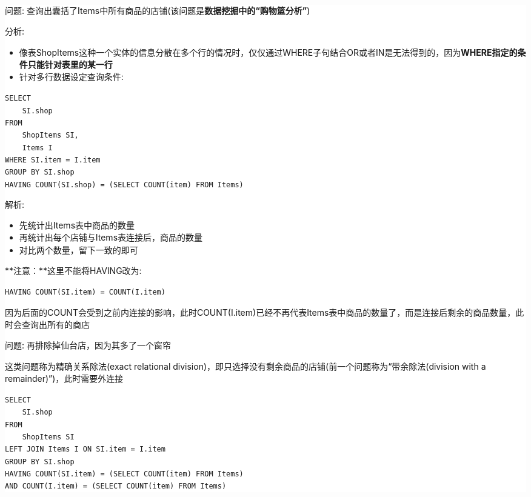 问题: 查询出囊括了Items中所有商品的店铺(该问题是**数据挖掘中的“购物篮分析”**)



分析:

- 像表ShopItems这种一个实体的信息分散在多个行的情况时，仅仅通过WHERE子句结合OR或者IN是无法得到的，因为**WHERE指定的条件只能针对表里的某一行**
- 针对多行数据设定查询条件:

```mysql
SELECT
	SI.shop
FROM
	ShopItems SI,
	Items I
WHERE SI.item = I.item
GROUP BY SI.shop
HAVING COUNT(SI.shop) = (SELECT COUNT(item) FROM Items)
```



解析:

- 先统计出Items表中商品的数量
- 再统计出每个店铺与Items表连接后，商品的数量
- 对比两个数量，留下一致的即可



**注意：**这里不能将HAVING改为:

```mysql
HAVING COUNT(SI.item) = COUNT(I.item)
```



因为后面的COUNT会受到之前内连接的影响，此时COUNT(I.item)已经不再代表Items表中商品的数量了，而是连接后剩余的商品数量，此时会查询出所有的商店









问题: 再排除掉仙台店，因为其多了一个窗帘

这类问题称为精确关系除法(exact relational division)，即只选择没有剩余商品的店铺(前一个问题称为“带余除法(division with a remainder)”)，此时需要外连接

```mysql
SELECT
	SI.shop
FROM
	ShopItems SI
LEFT JOIN Items I ON SI.item = I.item
GROUP BY SI.shop
HAVING COUNT(SI.item) = (SELECT COUNT(item) FROM Items)
AND COUNT(I.item) = (SELECT COUNT(item) FROM Items)
```


